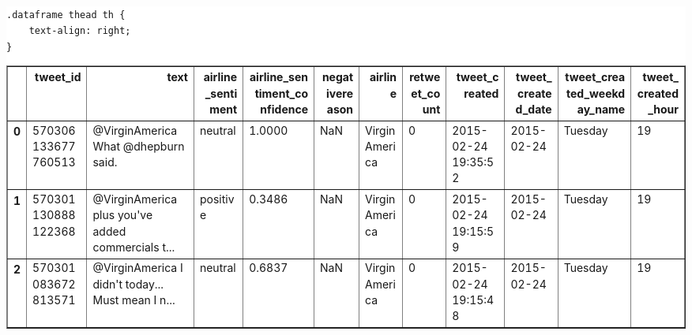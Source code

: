     .dataframe thead th {
        text-align: right;
    }
</style>
<table border="1" class="dataframe">
  <thead>
    <tr style="text-align: right;">
      <th></th>
      <th>tweet_id</th>
      <th>text</th>
      <th>airline_sentiment</th>
      <th>airline_sentiment_confidence</th>
      <th>negativereason</th>
      <th>airline</th>
      <th>retweet_count</th>
      <th>tweet_created</th>
      <th>tweet_created_date</th>
      <th>tweet_created_weekday_name</th>
      <th>tweet_created_hour</th>
    </tr>
  </thead>
  <tbody>
    <tr>
      <th>0</th>
      <td>570306133677760513</td>
      <td>@VirginAmerica What @dhepburn said.</td>
      <td>neutral</td>
      <td>1.0000</td>
      <td>NaN</td>
      <td>Virgin America</td>
      <td>0</td>
      <td>2015-02-24 19:35:52</td>
      <td>2015-02-24</td>
      <td>Tuesday</td>
      <td>19</td>
    </tr>
    <tr>
      <th>1</th>
      <td>570301130888122368</td>
      <td>@VirginAmerica plus you've added commercials t...</td>
      <td>positive</td>
      <td>0.3486</td>
      <td>NaN</td>
      <td>Virgin America</td>
      <td>0</td>
      <td>2015-02-24 19:15:59</td>
      <td>2015-02-24</td>
      <td>Tuesday</td>
      <td>19</td>
    </tr>
    <tr>
      <th>2</th>
      <td>570301083672813571</td>
      <td>@VirginAmerica I didn't today... Must mean I n...</td>
      <td>neutral</td>
      <td>0.6837</td>
      <td>NaN</td>
      <td>Virgin America</td>
      <td>0</td>
      <td>2015-02-24 19:15:48</td>
      <td>2015-02-24</td>
      <td>Tuesday</td>
      <td>19</td>
    </tr>